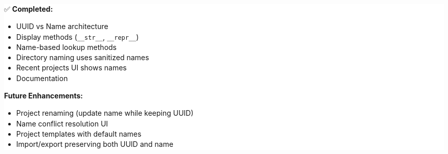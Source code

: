 ✅ **Completed:**
- UUID vs Name architecture
- Display methods (`__str__`, `__repr__`)
- Name-based lookup methods
- Directory naming uses sanitized names
- Recent projects UI shows names
- Documentation

**Future Enhancements:**
- Project renaming (update name while keeping UUID)
- Name conflict resolution UI
- Project templates with default names
- Import/export preserving both UUID and name
